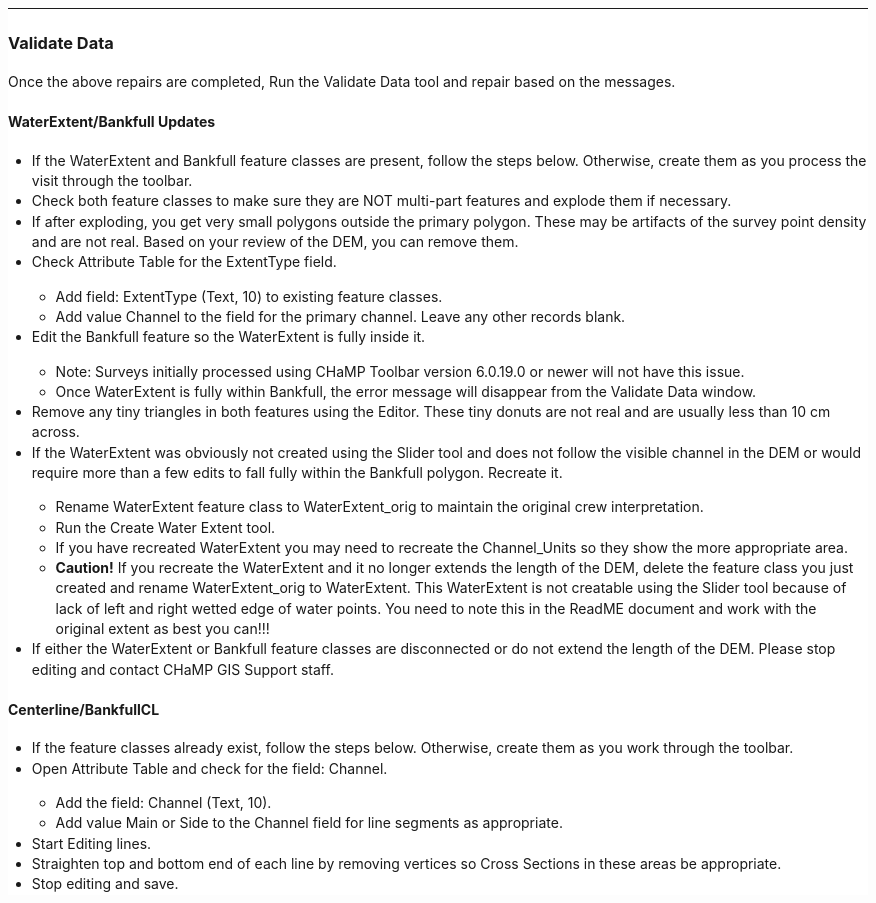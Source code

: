 <hr>

<h3>Validate Data</h3>

<p>Once the above repairs are completed, Run the Validate Data tool and repair based on the messages.</p>

<h4>WaterExtent/Bankfull Updates</h4>
<ul>
	<li>If the WaterExtent and Bankfull feature classes are present, follow the steps below. Otherwise, create them as you process the visit through the toolbar.</li>
	<li>Check both feature classes to make sure they are NOT multi-part features and explode them if necessary.</li>
	<li>If after exploding, you get very small polygons outside the primary polygon. These may be artifacts of the survey point density and are not real. Based on your review of the DEM, you can remove them.</li>
	<li>Check Attribute Table for the ExtentType field.</li>
		<ul>
			<li>Add field: ExtentType (Text, 10) to existing feature classes.</li>
			<li>Add value Channel to the field for the primary channel. Leave any other records blank.</li>
		</ul>
	<li>Edit the Bankfull feature so the WaterExtent is fully inside it.</li>
		<ul>
			<li>Note: Surveys initially processed using CHaMP Toolbar version 6.0.19.0 or newer will not have this issue.</li>
			<li>Once WaterExtent is fully within Bankfull, the error message will disappear from the Validate Data window.</li>
		</ul>
	<li>Remove any tiny triangles in both features using the Editor. These tiny donuts are not real and are usually less than 10 cm across.</li>
	<li>If the WaterExtent was obviously not created using the Slider tool and does not follow the visible channel in the DEM or would require more than a few edits to fall fully within the Bankfull polygon. Recreate it.</li>
		<ul>
			<li>Rename WaterExtent feature class to WaterExtent_orig to maintain the original crew interpretation.</li>
			<li>Run the Create Water Extent tool.</li>
			<li>If you have recreated WaterExtent you may need to recreate the Channel_Units so they show the more appropriate area.</li>
			<li><strong>Caution!</strong> If you recreate the WaterExtent and it no longer extends the length of the DEM, delete the feature class you just created and rename WaterExtent_orig to WaterExtent. This WaterExtent is not creatable using the Slider tool because of lack of left and right wetted edge of water points. You need to note this in the ReadME document and work with the original extent as best you can!!!</li>		
		</ul>
	<li>If either the WaterExtent or Bankfull feature classes are disconnected or do not extend the length of the DEM. Please stop editing and contact CHaMP GIS Support staff.</li>
</ul>

<h4>Centerline/BankfullCL</h4>
<ul>
	<li>If the feature classes already exist, follow the steps below. Otherwise, create them as you work through the toolbar.</li>
	<li>Open Attribute Table and check for the field: Channel.</li>
		<ul>
			<li>Add the field: Channel (Text, 10).</li>
			<li>Add value Main or Side to the Channel field for line segments as appropriate.</li>
		</ul>
	<li>Start Editing lines.</li>
	<li>Straighten top and bottom end of each line by removing vertices so Cross Sections in these areas be appropriate.</li>
	<li>Stop editing and save.</li>
</ul>
